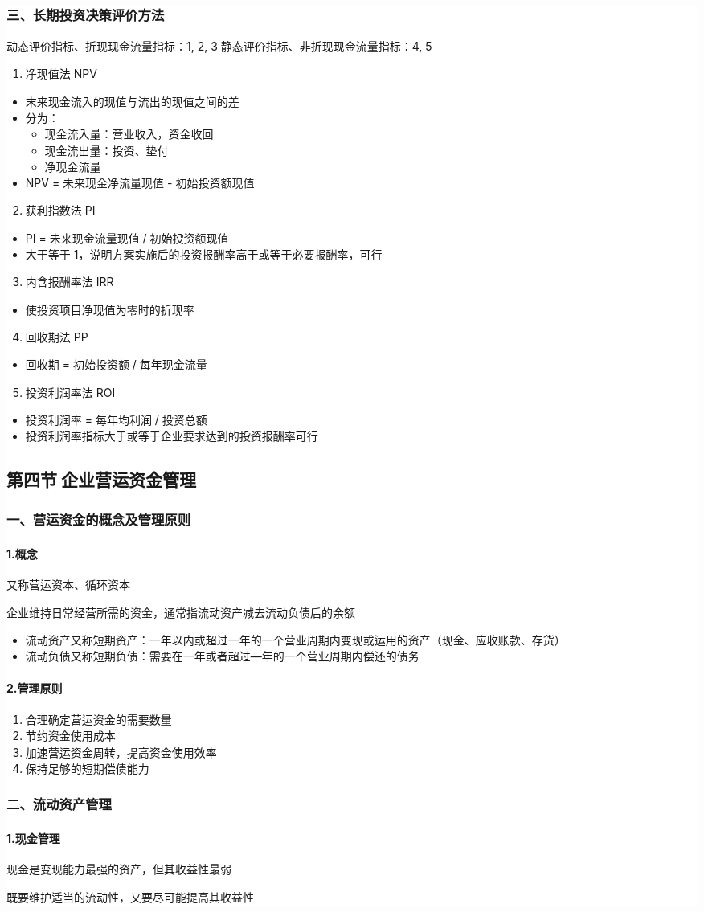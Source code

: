 ### 三、长期投资决策评价方法

动态评价指标、折现现金流量指标：1, 2, 3
静态评价指标、非折现现金流量指标：4, 5

1. 净现值法 NPV
  - 末来现金流入的现值与流出的现值之间的差
  - 分为：
    - 现金流入量：营业收入，资金收回
    - 现金流出量：投资、垫付
    - 净现金流量
  - NPV = 未来现金净流量现值 - 初始投资额现值


2. 获利指数法 PI
  - PI = 未来现金流量现值 / 初始投资额现值
  - 大于等于 1，说明方案实施后的投资报酬率高于或等于必要报酬率，可行

3. 内含报酬率法 IRR
  - 使投资项目净现值为零时的折现率

4. 回收期法 PP
  - 回收期 = 初始投资额 / 每年现金流量

5. 投资利润率法 ROI
  - 投资利润率 = 每年均利润 / 投资总额
  - 投资利润率指标大于或等于企业要求达到的投资报酬率可行

## 第四节 企业营运资金管理

### 一、营运资金的概念及管理原则

#### 1.概念

又称营运资本、循环资本

企业维持日常经营所需的资金，通常指流动资产减去流动负债后的余额
  - 流动资产又称短期资产：一年以内或超过一年的一个营业周期内变现或运用的资产（现金、应收账款、存货）
  - 流动负债又称短期负债：需要在一年或者超过—年的一个营业周期内偿还的债务

#### 2.管理原则

1. 合理确定营运资金的需要数量
2. 节约资金使用成本
3. 加速营运资金周转，提高资金使用效率
4. 保持足够的短期偿债能力

### 二、流动资产管理

#### 1.现金管理

现金是变现能力最强的资产，但其收益性最弱

既要维护适当的流动性，又要尽可能提高其收益性
